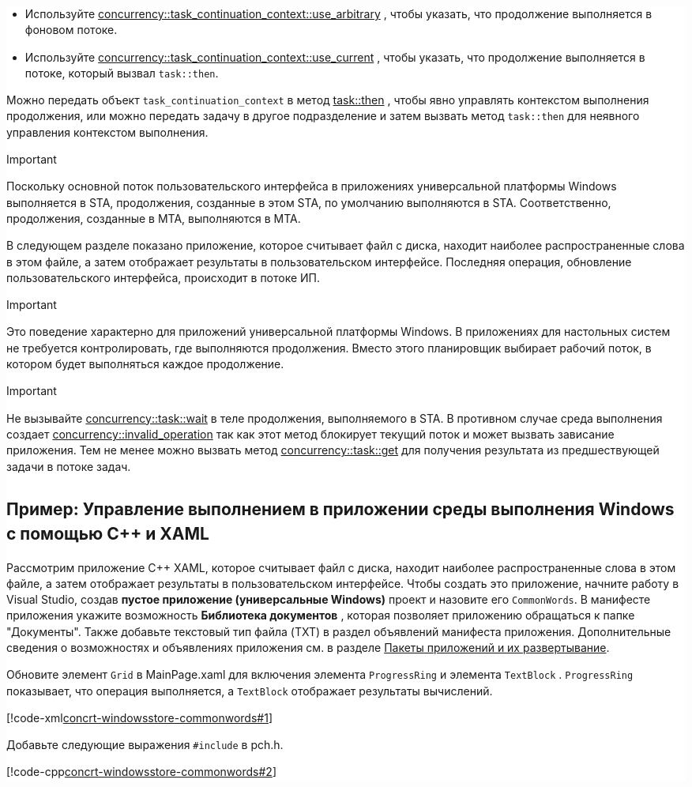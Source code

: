 - Используйте [concurrency::task_continuation_context::use_arbitrary](reference/task-continuation-context-class.md#use_arbitrary) , чтобы указать, что продолжение выполняется в фоновом потоке.

- Используйте [concurrency::task_continuation_context::use_current](reference/task-continuation-context-class.md#use_current) , чтобы указать, что продолжение выполняется в потоке, который вызвал `task::then`.

Можно передать объект `task_continuation_context` в метод [task::then](reference/task-class.md#then) , чтобы явно управлять контекстом выполнения продолжения, или можно передать задачу в другое подразделение и затем вызвать метод `task::then` для неявного управления контекстом выполнения.

> [!IMPORTANT]
>  Поскольку основной поток пользовательского интерфейса в приложениях универсальной платформы Windows выполняется в STA, продолжения, созданные в этом STA, по умолчанию выполняются в STA. Соответственно, продолжения, созданные в MTA, выполняются в MTA.

В следующем разделе показано приложение, которое считывает файл с диска, находит наиболее распространенные слова в этом файле, а затем отображает результаты в пользовательском интерфейсе. Последняя операция, обновление пользовательского интерфейса, происходит в потоке ИП.

> [!IMPORTANT]
> Это поведение характерно для приложений универсальной платформы Windows. В приложениях для настольных систем не требуется контролировать, где выполняются продолжения. Вместо этого планировщик выбирает рабочий поток, в котором будет выполняться каждое продолжение.

> [!IMPORTANT]
> Не вызывайте [concurrency::task::wait](reference/task-class.md#wait) в теле продолжения, выполняемого в STA. В противном случае среда выполнения создает [concurrency::invalid_operation](../../parallel/concrt/reference/invalid-operation-class.md) так как этот метод блокирует текущий поток и может вызвать зависание приложения. Тем не менее можно вызвать метод [concurrency::task::get](reference/task-class.md#get) для получения результата из предшествующей задачи в потоке задач.

##  <a name="example-app"></a> Пример: Управление выполнением в приложении среды выполнения Windows с помощью C++ и XAML

Рассмотрим приложение C++ XAML, которое считывает файл с диска, находит наиболее распространенные слова в этом файле, а затем отображает результаты в пользовательском интерфейсе. Чтобы создать это приложение, начните работу в Visual Studio, создав **пустое приложение (универсальные Windows)** проект и назовите его `CommonWords`. В манифесте приложения укажите возможность **Библиотека документов** , которая позволяет приложению обращаться к папке "Документы". Также добавьте текстовый тип файла (TXT) в раздел объявлений манифеста приложения. Дополнительные сведения о возможностях и объявлениях приложения см. в разделе [Пакеты приложений и их развертывание](https://msdn.microsoft.com/library/windows/apps/hh464929.aspx).

Обновите элемент `Grid` в MainPage.xaml для включения элемента `ProgressRing` и элемента `TextBlock` . `ProgressRing` показывает, что операция выполняется, а `TextBlock` отображает результаты вычислений.

[!code-xml[concrt-windowsstore-commonwords#1](../../parallel/concrt/codesnippet/xaml/creating-asynchronous-operations-in-cpp-for-windows-store-apps_6.xaml)]

Добавьте следующие выражения `#include` в pch.h.

[!code-cpp[concrt-windowsstore-commonwords#2](../../parallel/concrt/codesnippet/cpp/creating-asynchronous-operations-in-cpp-for-windows-store-apps_7.h)]
